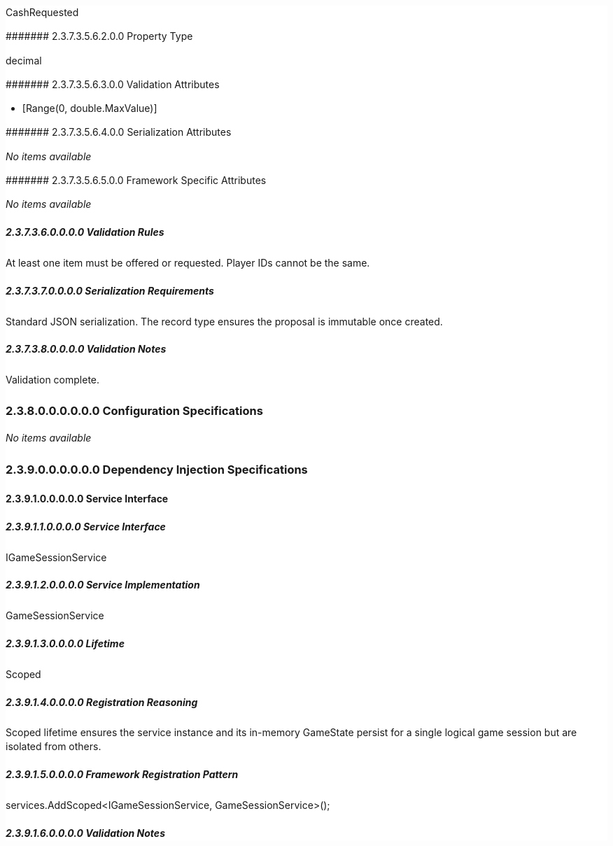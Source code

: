 CashRequested

####### 2.3.7.3.5.6.2.0.0 Property Type

decimal

####### 2.3.7.3.5.6.3.0.0 Validation Attributes

- [Range(0, double.MaxValue)]

####### 2.3.7.3.5.6.4.0.0 Serialization Attributes

*No items available*

####### 2.3.7.3.5.6.5.0.0 Framework Specific Attributes

*No items available*

##### 2.3.7.3.6.0.0.0.0 Validation Rules

At least one item must be offered or requested. Player IDs cannot be the same.

##### 2.3.7.3.7.0.0.0.0 Serialization Requirements

Standard JSON serialization. The record type ensures the proposal is immutable once created.

##### 2.3.7.3.8.0.0.0.0 Validation Notes

Validation complete.

### 2.3.8.0.0.0.0.0.0 Configuration Specifications

*No items available*

### 2.3.9.0.0.0.0.0.0 Dependency Injection Specifications

#### 2.3.9.1.0.0.0.0.0 Service Interface

##### 2.3.9.1.1.0.0.0.0 Service Interface

IGameSessionService

##### 2.3.9.1.2.0.0.0.0 Service Implementation

GameSessionService

##### 2.3.9.1.3.0.0.0.0 Lifetime

Scoped

##### 2.3.9.1.4.0.0.0.0 Registration Reasoning

Scoped lifetime ensures the service instance and its in-memory GameState persist for a single logical game session but are isolated from others.

##### 2.3.9.1.5.0.0.0.0 Framework Registration Pattern

services.AddScoped<IGameSessionService, GameSessionService>();

##### 2.3.9.1.6.0.0.0.0 Validation Notes
